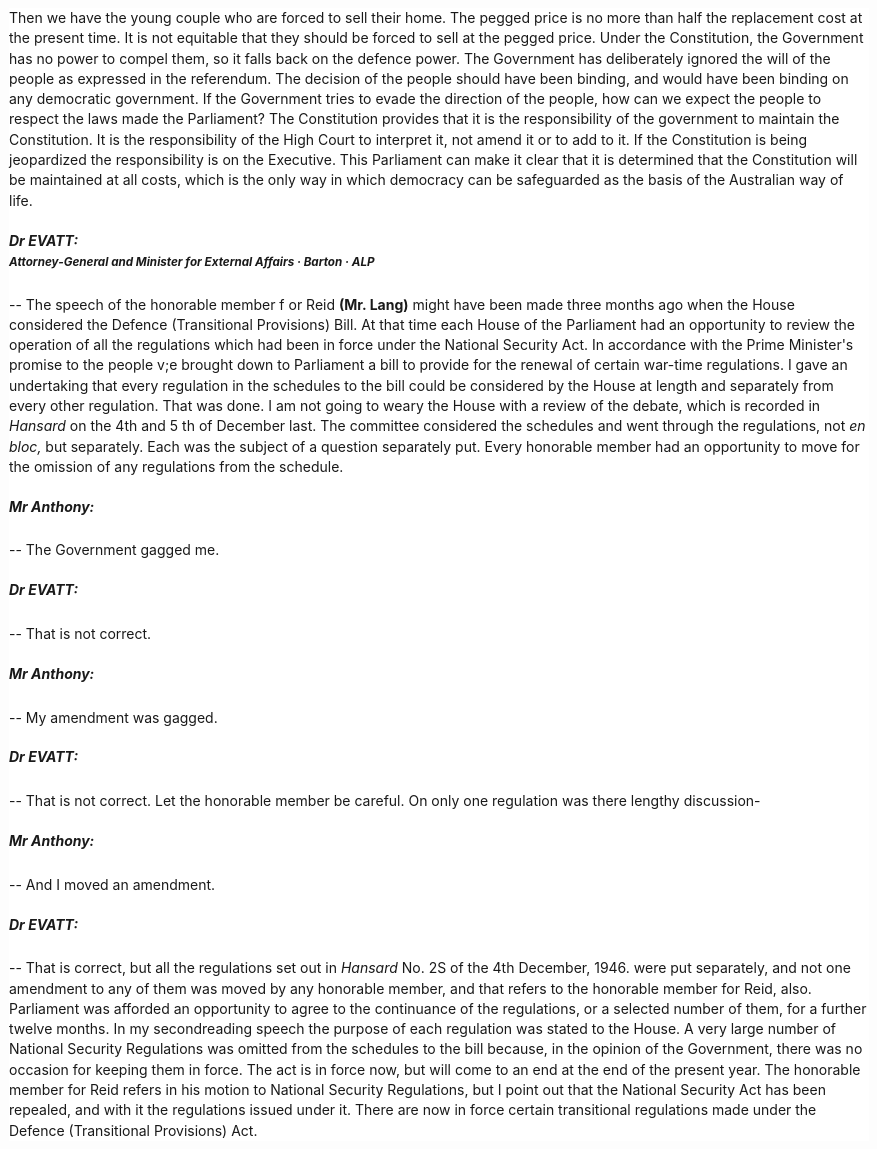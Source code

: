 Then we have the young couple who are forced to sell their home. The pegged price is no more than half the replacement cost at the present time. It is not equitable that they should be forced to sell at the pegged price. Under the Constitution, the Government has no power to compel them, so it falls back on the defence power. The Government has deliberately ignored the will of the people as expressed in the referendum. The decision of the people should have been binding, and would have been binding on any democratic government. If the Government tries to evade the direction of the people, how can we expect the people to respect the laws made the Parliament? The Constitution provides that it is the responsibility of the government to maintain the Constitution. It is the responsibility of the High Court to interpret it, not amend it or to add to it. If the Constitution is being jeopardized the responsibility is on the Executive. This Parliament can make it clear that it is determined that the Constitution will be maintained at all costs, which is the only way in which democracy can be safeguarded as the basis of the Australian way of life. 

##### Dr EVATT:<br><small class="text-muted">Attorney-General and Minister for External Affairs &middot; Barton &middot; ALP</small>

-- The speech of the honorable member f or Reid  **(Mr. Lang)**  might have been made three months ago when the House considered the Defence (Transitional Provisions) Bill. At that time each House of the Parliament had an opportunity to review the operation of all the regulations which had been in force under the National Security Act. In accordance with the Prime Minister's promise to the people v;e brought down to Parliament a bill to provide for the renewal of certain war-time regulations. I gave an undertaking that every regulation in the schedules to the bill could be considered by the House at length and separately from every other regulation. That was done. I am not going to weary the House with a review of the debate, which is recorded in  *Hansard*  on the 4th and 5 th of December last. The committee considered the schedules and went through the regulations, not  *en bloc,*  but separately. Each was the subject of a question separately put. Every honorable member had an opportunity to move for the omission of any regulations from the schedule. 

##### Mr Anthony:

-- The Government gagged me. 

##### Dr EVATT:

-- That is not correct. 

##### Mr Anthony:

-- My amendment was gagged. 

##### Dr EVATT:

-- That is not correct. Let the honorable member be careful. On only one regulation was there lengthy discussion- 

##### Mr Anthony:

-- And I moved an amendment. 

##### Dr EVATT:

-- That is correct, but all the regulations set out in  *Hansard*  No. 2S of the 4th December, 1946. were put separately, and not one amendment to any of them was moved by any honorable member, and that refers to the honorable member for Reid, also. Parliament was afforded an opportunity to agree to the continuance of the regulations, or a selected number of them, for a further twelve months. In my secondreading speech the purpose of each regulation was stated to the House. A very large number of National Security Regulations was omitted from the schedules to the bill because, in the opinion of the Government, there was no occasion for keeping them in force. The act is in force now, but will come to an end at the end of the present year. The honorable member for Reid refers in his motion to National Security Regulations, but I point out that the National Security Act has been repealed, and with it the regulations issued under it. There are now in force certain transitional regulations made under the Defence (Transitional Provisions) Act. 
